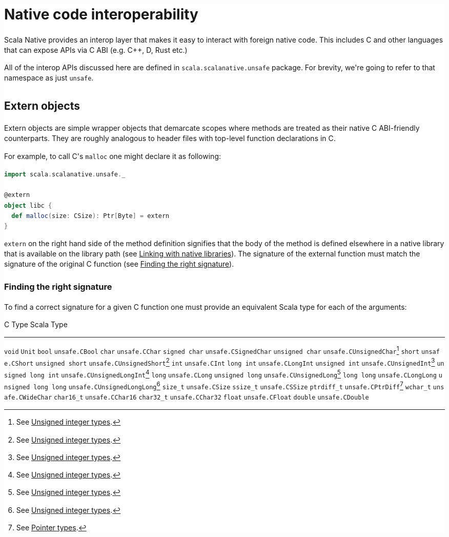 # Native code interoperability

Scala Native provides an interop layer that makes it easy to interact
with foreign native code. This includes C and other languages that can
expose APIs via C ABI (e.g. C++, D, Rust etc.)

All of the interop APIs discussed here are defined in
`scala.scalanative.unsafe` package. For brevity, we\'re going to refer
to that namespace as just `unsafe`.

## Extern objects

Extern objects are simple wrapper objects that demarcate scopes where
methods are treated as their native C ABI-friendly counterparts. They
are roughly analogous to header files with top-level function
declarations in C.

For example, to call C\'s `malloc` one might declare it as following:

``` scala
import scala.scalanative.unsafe._

@extern
object libc {
  def malloc(size: CSize): Ptr[Byte] = extern
}
```

`extern` on the right hand side of the method definition signifies that
the body of the method is defined elsewhere in a native library that is
available on the library path (see [Linking with native
libraries](#linking-with-native-libraries)). The signature of the
external function must match the signature of the original C function
(see [Finding the right signature](#finding-the-right-signature)).

### Finding the right signature

To find a correct signature for a given C function one must provide an
equivalent Scala type for each of the arguments:

  C Type                    Scala Type
  ------------------------- -------------------------------------------------------------------
  `void`                    `Unit`
  `bool`                    `unsafe.CBool`
  `char`                    `unsafe.CChar`
  `signed char`             `unsafe.CSignedChar`
  `unsigned char`           `unsafe.CUnsignedChar`[^1]
  `short`                   `unsafe.CShort`
  `unsigned short`          `unsafe.CUnsignedShort`[^2]
  `int`                     `unsafe.CInt`
  `long int`                `unsafe.CLongInt`
  `unsigned int`            `unsafe.CUnsignedInt`[^3]
  `unsigned long int`       `unsafe.CUnsignedLongInt`[^4]
  `long`                    `unsafe.CLong`
  `unsigned long`           `unsafe.CUnsignedLong`[^5]
  `long long`               `unsafe.CLongLong`
  `unsigned long long`      `unsafe.CUnsignedLongLong`[^6]
  `size_t`                  `unsafe.CSize`
  `ssize_t`                 `unsafe.CSSize`
  `ptrdiff_t`               `unsafe.CPtrDiff`[^7]
  `wchar_t`                 `unsafe.CWideChar`
  `char16_t`                `unsafe.CChar16`
  `char32_t`                `unsafe.CChar32`
  `float`                   `unsafe.CFloat`
  `double`                  `unsafe.CDouble`

[^1]: See [Unsigned integer types](#unsigned-integer-types).
[^2]: See [Unsigned integer types](#unsigned-integer-types).
[^3]: See [Unsigned integer types](#unsigned-integer-types).
[^4]: See [Unsigned integer types](#unsigned-integer-types).
[^5]: See [Unsigned integer types](#unsigned-integer-types).
[^6]: See [Unsigned integer types](#unsigned-integer-types).
[^7]: See [Pointer types](#pointer-types).
[^8]: See [Pointer types](#pointer-types).
[^9]: See [Pointer types](#pointer-types).
[^10]: See [Pointer types](#pointer-types).
[^11]: See [Byte strings](#byte-strings).
[^12]: See [Pointer types](#pointer-types).
[^13]: See [Function pointers](#function-pointers).
[^14]: See [Pointer types](#pointer-types).
[^15]: See [Memory layout types](#memory-layout-types).